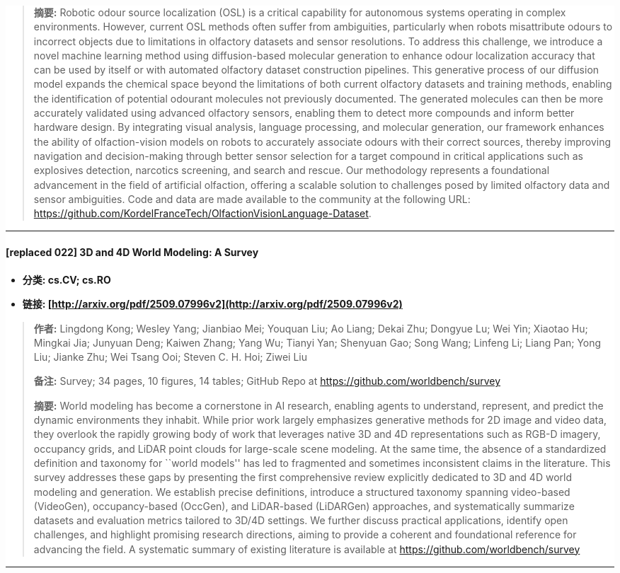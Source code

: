 > **摘要:** Robotic odour source localization (OSL) is a critical capability for autonomous systems operating in complex environments. However, current OSL methods often suffer from ambiguities, particularly when robots misattribute odours to incorrect objects due to limitations in olfactory datasets and sensor resolutions. To address this challenge, we introduce a novel machine learning method using diffusion-based molecular generation to enhance odour localization accuracy that can be used by itself or with automated olfactory dataset construction pipelines. This generative process of our diffusion model expands the chemical space beyond the limitations of both current olfactory datasets and training methods, enabling the identification of potential odourant molecules not previously documented. The generated molecules can then be more accurately validated using advanced olfactory sensors, enabling them to detect more compounds and inform better hardware design. By integrating visual analysis, language processing, and molecular generation, our framework enhances the ability of olfaction-vision models on robots to accurately associate odours with their correct sources, thereby improving navigation and decision-making through better sensor selection for a target compound in critical applications such as explosives detection, narcotics screening, and search and rescue. Our methodology represents a foundational advancement in the field of artificial olfaction, offering a scalable solution to challenges posed by limited olfactory data and sensor ambiguities. Code and data are made available to the community at the following URL: https://github.com/KordelFranceTech/OlfactionVisionLanguage-Dataset.
>
---
#### [replaced 022] 3D and 4D World Modeling: A Survey
- **分类: cs.CV; cs.RO**

- **链接: [http://arxiv.org/pdf/2509.07996v2](http://arxiv.org/pdf/2509.07996v2)**

> **作者:** Lingdong Kong; Wesley Yang; Jianbiao Mei; Youquan Liu; Ao Liang; Dekai Zhu; Dongyue Lu; Wei Yin; Xiaotao Hu; Mingkai Jia; Junyuan Deng; Kaiwen Zhang; Yang Wu; Tianyi Yan; Shenyuan Gao; Song Wang; Linfeng Li; Liang Pan; Yong Liu; Jianke Zhu; Wei Tsang Ooi; Steven C. H. Hoi; Ziwei Liu
>
> **备注:** Survey; 34 pages, 10 figures, 14 tables; GitHub Repo at https://github.com/worldbench/survey
>
> **摘要:** World modeling has become a cornerstone in AI research, enabling agents to understand, represent, and predict the dynamic environments they inhabit. While prior work largely emphasizes generative methods for 2D image and video data, they overlook the rapidly growing body of work that leverages native 3D and 4D representations such as RGB-D imagery, occupancy grids, and LiDAR point clouds for large-scale scene modeling. At the same time, the absence of a standardized definition and taxonomy for ``world models'' has led to fragmented and sometimes inconsistent claims in the literature. This survey addresses these gaps by presenting the first comprehensive review explicitly dedicated to 3D and 4D world modeling and generation. We establish precise definitions, introduce a structured taxonomy spanning video-based (VideoGen), occupancy-based (OccGen), and LiDAR-based (LiDARGen) approaches, and systematically summarize datasets and evaluation metrics tailored to 3D/4D settings. We further discuss practical applications, identify open challenges, and highlight promising research directions, aiming to provide a coherent and foundational reference for advancing the field. A systematic summary of existing literature is available at https://github.com/worldbench/survey
>
---
